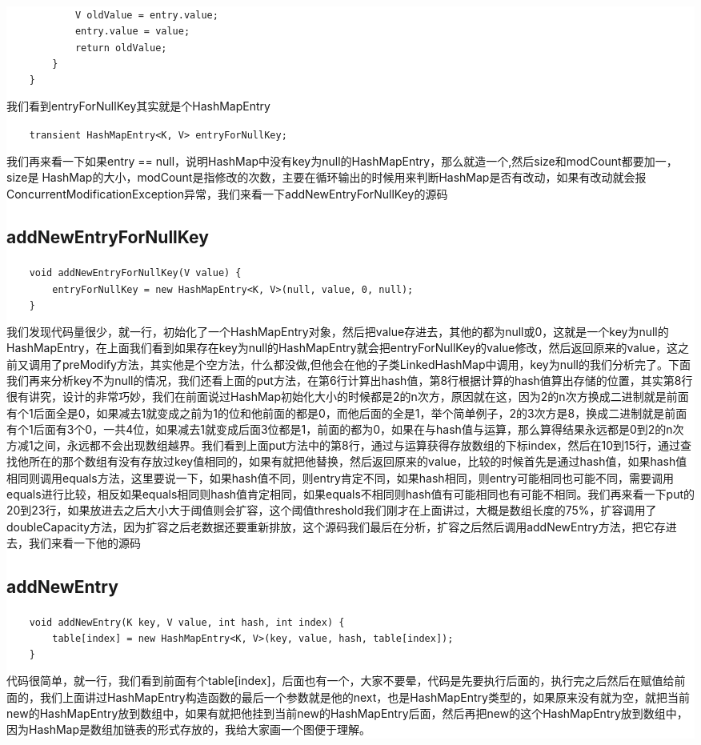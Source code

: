 ```
            V oldValue = entry.value;
            entry.value = value;
            return oldValue;
        }
    }
```

我们看到entryForNullKey其实就是个HashMapEntry

```
    transient HashMapEntry<K, V> entryForNullKey;
```

我们再来看一下如果entry == null，说明HashMap中没有key为null的HashMapEntry，那么就造一个,然后size和modCount都要加一，size是 HashMap的大小，modCount是指修改的次数，主要在循环输出的时候用来判断HashMap是否有改动，如果有改动就会报ConcurrentModificationException异常，我们来看一下addNewEntryForNullKey的源码
## addNewEntryForNullKey
```
    void addNewEntryForNullKey(V value) {
        entryForNullKey = new HashMapEntry<K, V>(null, value, 0, null);
    }
```

我们发现代码量很少，就一行，初始化了一个HashMapEntry对象，然后把value存进去，其他的都为null或0，这就是一个key为null的HashMapEntry，在上面我们看到如果存在key为null的HashMapEntry就会把entryForNullKey的value修改，然后返回原来的value，这之前又调用了preModify方法，其实他是个空方法，什么都没做,但他会在他的子类LinkedHashMap中调用，key为null的我们分析完了。下面我们再来分析key不为null的情况，我们还看上面的put方法，在第6行计算出hash值，第8行根据计算的hash值算出存储的位置，其实第8行很有讲究，设计的非常巧妙，我们在前面说过HashMap初始化大小的时候都是2的n次方，原因就在这，因为2的n次方换成二进制就是前面有个1后面全是0，如果减去1就变成之前为1的位和他前面的都是0，而他后面的全是1，举个简单例子，2的3次方是8，换成二进制就是前面有个1后面有3个0，一共4位，如果减去1就变成后面3位都是1，前面的都为0，如果在与hash值与运算，那么算得结果永远都是0到2的n次方减1之间，永远都不会出现数组越界。我们看到上面put方法中的第8行，通过与运算获得存放数组的下标index，然后在10到15行，通过查找他所在的那个数组有没有存放过key值相同的，如果有就把他替换，然后返回原来的value，比较的时候首先是通过hash值，如果hash值相同则调用equals方法，这里要说一下，如果hash值不同，则entry肯定不同，如果hash相同，则entry可能相同也可能不同，需要调用equals进行比较，相反如果equals相同则hash值肯定相同，如果equals不相同则hash值有可能相同也有可能不相同。我们再来看一下put的20到23行，如果放进去之后大小大于阈值则会扩容，这个阈值threshold我们刚才在上面讲过，大概是数组长度的75%，扩容调用了doubleCapacity方法，因为扩容之后老数据还要重新排放，这个源码我们最后在分析，扩容之后然后调用addNewEntry方法，把它存进去，我们来看一下他的源码
## addNewEntry
```
    void addNewEntry(K key, V value, int hash, int index) {
        table[index] = new HashMapEntry<K, V>(key, value, hash, table[index]);
    }
```

代码很简单，就一行，我们看到前面有个table[index]，后面也有一个，大家不要晕，代码是先要执行后面的，执行完之后然后在赋值给前面的，我们上面讲过HashMapEntry构造函数的最后一个参数就是他的next，也是HashMapEntry类型的，如果原来没有就为空，就把当前new的HashMapEntry放到数组中，如果有就把他挂到当前new的HashMapEntry后面，然后再把new的这个HashMapEntry放到数组中，因为HashMap是数组加链表的形式存放的，我给大家画一个图便于理解。

